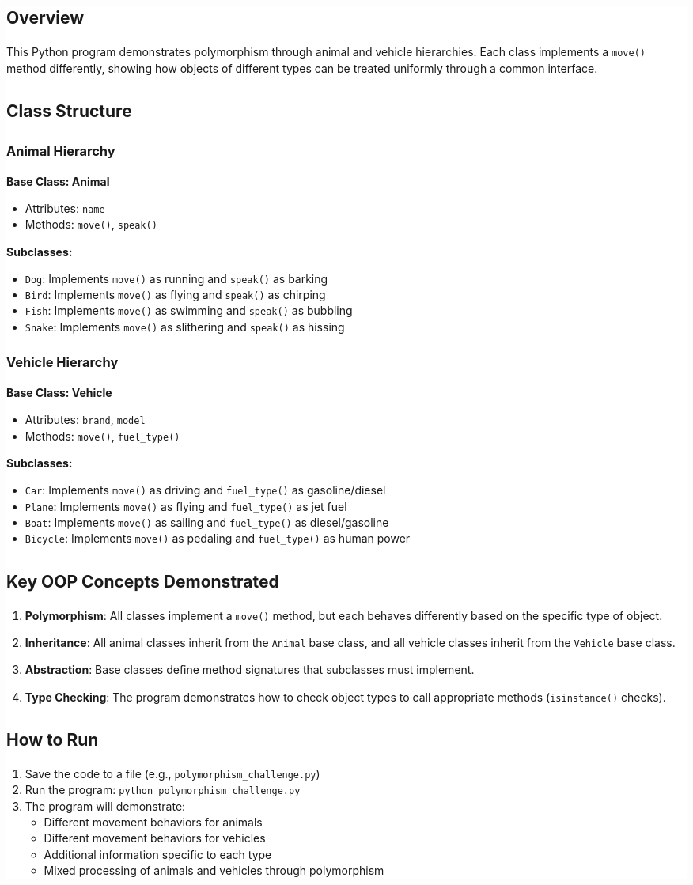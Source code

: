 ## Overview
This Python program demonstrates polymorphism through animal and vehicle hierarchies. Each class implements a `move()` method differently, showing how objects of different types can be treated uniformly through a common interface.

## Class Structure

### Animal Hierarchy

**Base Class: Animal**
- Attributes: `name`
- Methods: `move()`, `speak()`

**Subclasses:**
- `Dog`: Implements `move()` as running and `speak()` as barking
- `Bird`: Implements `move()` as flying and `speak()` as chirping
- `Fish`: Implements `move()` as swimming and `speak()` as bubbling
- `Snake`: Implements `move()` as slithering and `speak()` as hissing

### Vehicle Hierarchy

**Base Class: Vehicle**
- Attributes: `brand`, `model`
- Methods: `move()`, `fuel_type()`

**Subclasses:**
- `Car`: Implements `move()` as driving and `fuel_type()` as gasoline/diesel
- `Plane`: Implements `move()` as flying and `fuel_type()` as jet fuel
- `Boat`: Implements `move()` as sailing and `fuel_type()` as diesel/gasoline
- `Bicycle`: Implements `move()` as pedaling and `fuel_type()` as human power

## Key OOP Concepts Demonstrated

1. **Polymorphism**: All classes implement a `move()` method, but each behaves differently based on the specific type of object.

2. **Inheritance**: All animal classes inherit from the `Animal` base class, and all vehicle classes inherit from the `Vehicle` base class.

3. **Abstraction**: Base classes define method signatures that subclasses must implement.

4. **Type Checking**: The program demonstrates how to check object types to call appropriate methods (`isinstance()` checks).

## How to Run

1. Save the code to a file (e.g., `polymorphism_challenge.py`)
2. Run the program: `python polymorphism_challenge.py`
3. The program will demonstrate:
   - Different movement behaviors for animals
   - Different movement behaviors for vehicles
   - Additional information specific to each type
   - Mixed processing of animals and vehicles through polymorphism
